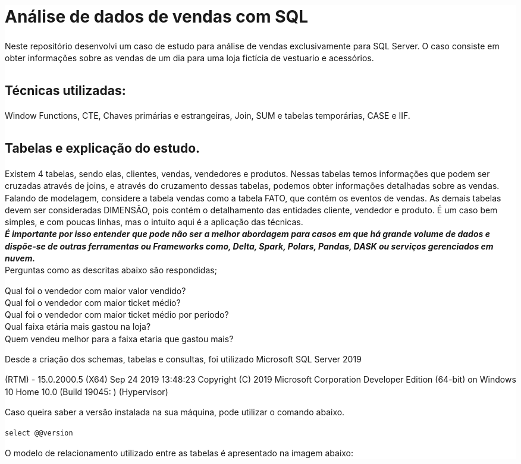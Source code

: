 # Análise de dados de vendas com SQL

Neste repositório desenvolvi um caso de estudo para análise de vendas exclusivamente para SQL Server. 
O caso consiste em obter informações sobre as vendas de um dia para uma loja fictícia de vestuario e acessórios.

## Técnicas utilizadas:
Window Functions, CTE, Chaves primárias e estrangeiras, Join, SUM e tabelas temporárias, CASE e IIF.

## Tabelas e explicação do estudo.
Existem 4 tabelas, sendo elas, clientes, vendas, vendedores e produtos. Nessas tabelas temos informações que podem ser cruzadas através de joins, e através do cruzamento dessas tabelas, podemos obter informações detalhadas sobre as vendas. Falando de modelagem, considere a tabela vendas como a tabela FATO, que contém os eventos de vendas. As demais tabelas devem ser consideradas DIMENSÃO, pois contém o detalhamento das entidades cliente, vendedor e produto.
É um caso bem simples, e com poucas linhas, mas o intuito aqui é a aplicação das técnicas. <br>
***É importante por isso entender que pode não ser a melhor abordagem para casos em que há grande volume de dados e dispõe-se de outras ferramentas ou Frameworks como, Delta, Spark, Polars, Pandas, DASK ou serviços gerenciados em nuvem.*** <br>
Perguntas como as descritas abaixo são respondidas; 

Qual foi o vendedor com maior valor vendido? <br>
Qual foi o vendedor com maior ticket médio? <br>
Qual foi o vendedor com maior ticket médio por periodo? <br>
Qual faixa etária mais gastou na loja? <br>
Quem vendeu melhor para a faixa etaria que gastou mais? <br>

Desde a criação dos schemas, tabelas e consultas, foi utilizado Microsoft SQL Server 2019 

(RTM) - 15.0.2000.5 (X64)   Sep 24 2019 13:48:23   Copyright (C) 2019 Microsoft Corporation  Developer Edition (64-bit) on Windows 10 Home 10.0 <X64> (Build 19045: ) (Hypervisor) 


Caso queira saber a versão instalada na sua máquina, pode utilizar o comando abaixo.

```
select @@version
```

O modelo de relacionamento utilizado entre as tabelas é apresentado na imagem abaixo:
